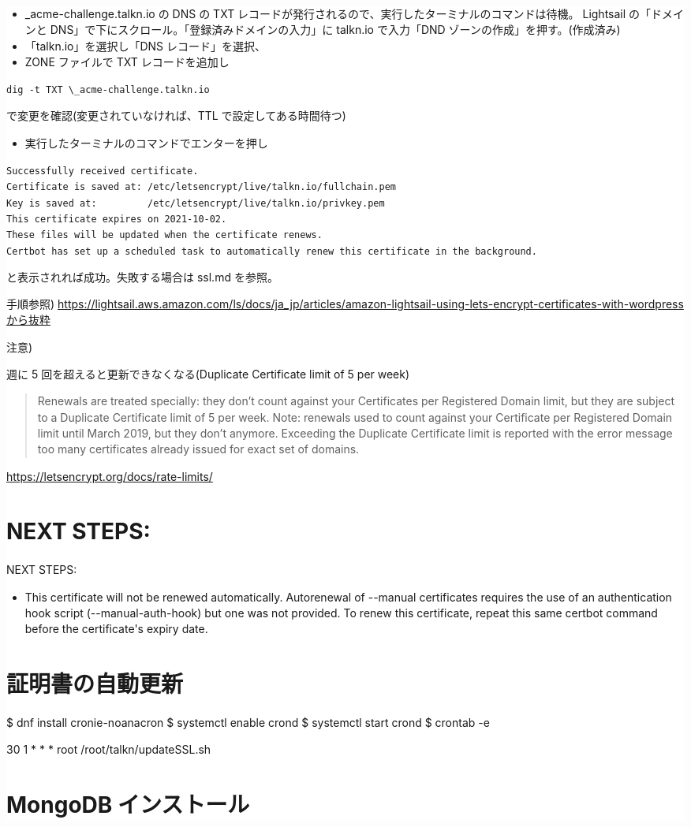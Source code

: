 - \_acme-challenge.talkn.io の DNS の TXT レコードが発行されるので、実行したターミナルのコマンドは待機。
  Lightsail の「ドメインと DNS」で下にスクロール。「登録済みドメインの入力」に talkn.io で入力「DND ゾーンの作成」を押す。(作成済み)
- 「talkn.io」を選択し「DNS レコード」を選択、
- ZONE ファイルで TXT レコードを追加し

`dig -t TXT \_acme-challenge.talkn.io`

で変更を確認(変更されていなければ、TTL で設定してある時間待つ)

- 実行したターミナルのコマンドでエンターを押し

```
Successfully received certificate.
Certificate is saved at: /etc/letsencrypt/live/talkn.io/fullchain.pem
Key is saved at:         /etc/letsencrypt/live/talkn.io/privkey.pem
This certificate expires on 2021-10-02.
These files will be updated when the certificate renews.
Certbot has set up a scheduled task to automatically renew this certificate in the background.
```

と表示されれば成功。失敗する場合は ssl.md を参照。

手順参照)
https://lightsail.aws.amazon.com/ls/docs/ja_jp/articles/amazon-lightsail-using-lets-encrypt-certificates-with-wordpressから抜粋

注意)

週に 5 回を超えると更新できなくなる(Duplicate Certificate limit of 5 per week)

> Renewals are treated specially: they don’t count against your Certificates per Registered Domain limit, but they are subject to a Duplicate Certificate limit of 5 per week. Note: renewals used to count against your Certificate per Registered Domain limit until March 2019, but they don’t anymore. Exceeding the Duplicate Certificate limit is reported with the error message too many certificates already issued for exact set of domains.

https://letsencrypt.org/docs/rate-limits/

# NEXT STEPS:

NEXT STEPS:

- This certificate will not be renewed automatically. Autorenewal of --manual certificates requires the use of an authentication hook script (--manual-auth-hook) but one was not provided. To renew this certificate, repeat this same certbot command before the certificate's expiry date.

# 証明書の自動更新

$ dnf install cronie-noanacron
$ systemctl enable crond
$ systemctl start crond
$ crontab -e

30 1 \* \* \* root /root/talkn/updateSSL.sh

# MongoDB インストール
